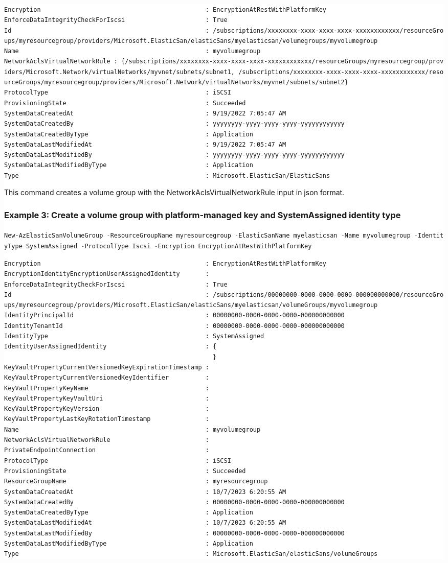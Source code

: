 ```output
Encryption                                             : EncryptionAtRestWithPlatformKey
EnforceDataIntegrityCheckForIscsi                      : True
Id                                                     : /subscriptions/xxxxxxxx-xxxx-xxxx-xxxx-xxxxxxxxxxxx/resourceGroups/myresourcegroup/providers/Microsoft.ElasticSan/elasticSans/myelasticsan/volumegroups/myvolumegroup
Name                                                   : myvolumegroup
NetworkAclsVirtualNetworkRule : {/subscriptions/xxxxxxxx-xxxx-xxxx-xxxx-xxxxxxxxxxxx/resourceGroups/myresourcegroup/providers/Microsoft.Network/virtualNetworks/myvnet/subnets/subnet1, /subscriptions/xxxxxxxx-xxxx-xxxx-xxxx-xxxxxxxxxxxx/resourceGroups/myresourcegroup/providers/Microsoft.Network/virtualNetworks/myvnet/subnets/subnet2}
ProtocolType                                           : iSCSI
ProvisioningState                                      : Succeeded
SystemDataCreatedAt                                    : 9/19/2022 7:05:47 AM
SystemDataCreatedBy                                    : yyyyyyyy-yyyy-yyyy-yyyy-yyyyyyyyyyyy
SystemDataCreatedByType                                : Application
SystemDataLastModifiedAt                               : 9/19/2022 7:05:47 AM
SystemDataLastModifiedBy                               : yyyyyyyy-yyyy-yyyy-yyyy-yyyyyyyyyyyy
SystemDataLastModifiedByType                           : Application
Type                                                   : Microsoft.ElasticSan/ElasticSans
```

This command creates a volume group with the NetworkAclsVirtualNetworkRule input in json format.

### Example 3: Create a volume group with platform-managed key and SystemAssigned identity type 
```powershell
New-AzElasticSanVolumeGroup -ResourceGroupName myresourcegroup -ElasticSanName myelasticsan -Name myvolumegroup -IdentityType SystemAssigned -ProtocolType Iscsi -Encryption EncryptionAtRestWithPlatformKey
```

```output
Encryption                                             : EncryptionAtRestWithPlatformKey
EncryptionIdentityEncryptionUserAssignedIdentity       :
EnforceDataIntegrityCheckForIscsi                      : True
Id                                                     : /subscriptions/00000000-0000-0000-0000-000000000000/resourceGroups/myresourcegroup/providers/Microsoft.ElasticSan/elasticSans/myelasticsan/volumeGroups/myvolumegroup
IdentityPrincipalId                                    : 00000000-0000-0000-0000-000000000000
IdentityTenantId                                       : 00000000-0000-0000-0000-000000000000
IdentityType                                           : SystemAssigned
IdentityUserAssignedIdentity                           : {
                                                         }
KeyVaultPropertyCurrentVersionedKeyExpirationTimestamp :
KeyVaultPropertyCurrentVersionedKeyIdentifier          :
KeyVaultPropertyKeyName                                :
KeyVaultPropertyKeyVaultUri                            :
KeyVaultPropertyKeyVersion                             :
KeyVaultPropertyLastKeyRotationTimestamp               :
Name                                                   : myvolumegroup
NetworkAclsVirtualNetworkRule                          :
PrivateEndpointConnection                              :
ProtocolType                                           : iSCSI
ProvisioningState                                      : Succeeded
ResourceGroupName                                      : myresourcegroup
SystemDataCreatedAt                                    : 10/7/2023 6:20:55 AM
SystemDataCreatedBy                                    : 00000000-0000-0000-0000-000000000000
SystemDataCreatedByType                                : Application
SystemDataLastModifiedAt                               : 10/7/2023 6:20:55 AM
SystemDataLastModifiedBy                               : 00000000-0000-0000-0000-000000000000
SystemDataLastModifiedByType                           : Application
Type                                                   : Microsoft.ElasticSan/elasticSans/volumeGroups
```
